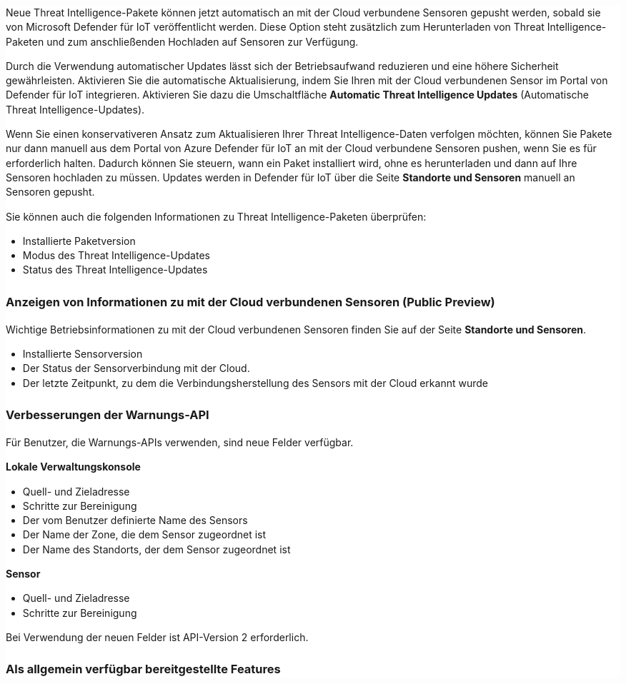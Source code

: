 Neue Threat Intelligence-Pakete können jetzt automatisch an mit der Cloud verbundene Sensoren gepusht werden, sobald sie von Microsoft Defender für IoT veröffentlicht werden. Diese Option steht zusätzlich zum Herunterladen von Threat Intelligence-Paketen und zum anschließenden Hochladen auf Sensoren zur Verfügung.

Durch die Verwendung automatischer Updates lässt sich der Betriebsaufwand reduzieren und eine höhere Sicherheit gewährleisten.
Aktivieren Sie die automatische Aktualisierung, indem Sie Ihren mit der Cloud verbundenen Sensor im Portal von Defender für IoT integrieren. Aktivieren Sie dazu die Umschaltfläche **Automatic Threat Intelligence Updates** (Automatische Threat Intelligence-Updates).

Wenn Sie einen konservativeren Ansatz zum Aktualisieren Ihrer Threat Intelligence-Daten verfolgen möchten, können Sie Pakete nur dann manuell aus dem Portal von Azure Defender für IoT an mit der Cloud verbundene Sensoren pushen, wenn Sie es für erforderlich halten.
Dadurch können Sie steuern, wann ein Paket installiert wird, ohne es herunterladen und dann auf Ihre Sensoren hochladen zu müssen. Updates werden in Defender für IoT über die Seite **Standorte und Sensoren** manuell an Sensoren gepusht.

Sie können auch die folgenden Informationen zu Threat Intelligence-Paketen überprüfen:

- Installierte Paketversion
- Modus des Threat Intelligence-Updates
- Status des Threat Intelligence-Updates

### <a name="view-cloud-connected-sensor-information-public-preview"></a>Anzeigen von Informationen zu mit der Cloud verbundenen Sensoren (Public Preview)

Wichtige Betriebsinformationen zu mit der Cloud verbundenen Sensoren finden Sie auf der Seite **Standorte und Sensoren**.

- Installierte Sensorversion
- Der Status der Sensorverbindung mit der Cloud.
- Der letzte Zeitpunkt, zu dem die Verbindungsherstellung des Sensors mit der Cloud erkannt wurde

### <a name="alert-api-enhancements"></a>Verbesserungen der Warnungs-API

Für Benutzer, die Warnungs-APIs verwenden, sind neue Felder verfügbar.

**Lokale Verwaltungskonsole**

- Quell- und Zieladresse
- Schritte zur Bereinigung
- Der vom Benutzer definierte Name des Sensors
- Der Name der Zone, die dem Sensor zugeordnet ist
- Der Name des Standorts, der dem Sensor zugeordnet ist

**Sensor**

- Quell- und Zieladresse
- Schritte zur Bereinigung

Bei Verwendung der neuen Felder ist API-Version 2 erforderlich.

### <a name="features-delivered-as-generally-available-ga"></a>Als allgemein verfügbar bereitgestellte Features
